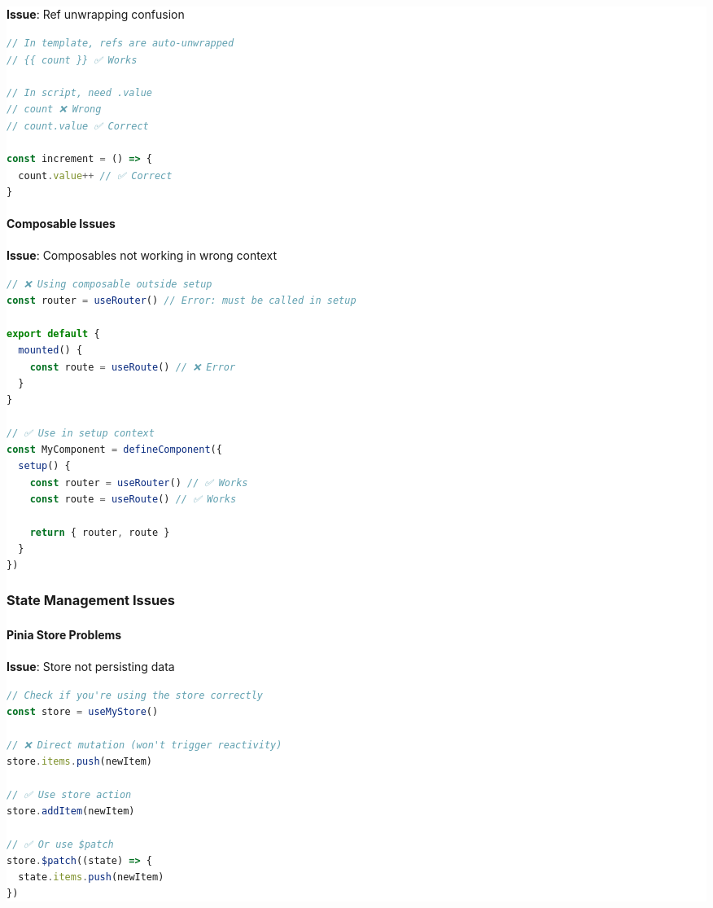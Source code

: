**Issue**: Ref unwrapping confusion
```typescript
// In template, refs are auto-unwrapped
// {{ count }} ✅ Works

// In script, need .value
// count ❌ Wrong
// count.value ✅ Correct

const increment = () => {
  count.value++ // ✅ Correct
}
```

#### Composable Issues

**Issue**: Composables not working in wrong context
```typescript
// ❌ Using composable outside setup
const router = useRouter() // Error: must be called in setup

export default {
  mounted() {
    const route = useRoute() // ❌ Error
  }
}

// ✅ Use in setup context
const MyComponent = defineComponent({
  setup() {
    const router = useRouter() // ✅ Works
    const route = useRoute() // ✅ Works
    
    return { router, route }
  }
})
```

### State Management Issues

#### Pinia Store Problems

**Issue**: Store not persisting data
```typescript
// Check if you're using the store correctly
const store = useMyStore()

// ❌ Direct mutation (won't trigger reactivity)
store.items.push(newItem)

// ✅ Use store action
store.addItem(newItem)

// ✅ Or use $patch
store.$patch((state) => {
  state.items.push(newItem)
})
```

